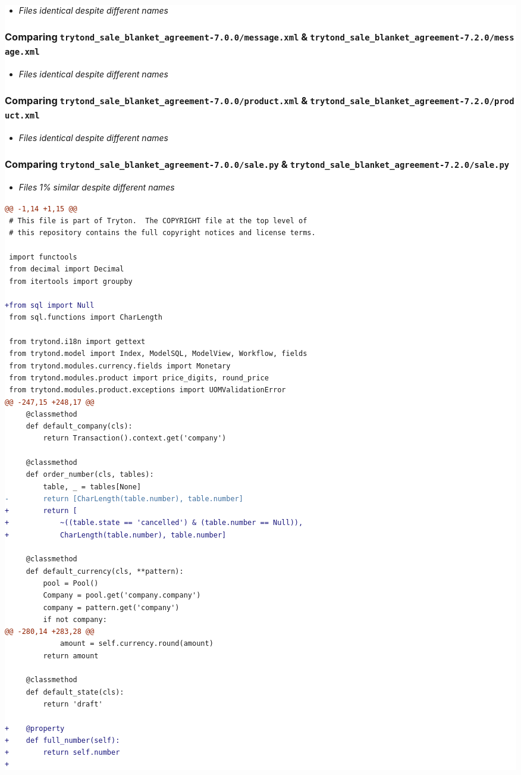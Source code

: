  * *Files identical despite different names*

### Comparing `trytond_sale_blanket_agreement-7.0.0/message.xml` & `trytond_sale_blanket_agreement-7.2.0/message.xml`

 * *Files identical despite different names*

### Comparing `trytond_sale_blanket_agreement-7.0.0/product.xml` & `trytond_sale_blanket_agreement-7.2.0/product.xml`

 * *Files identical despite different names*

### Comparing `trytond_sale_blanket_agreement-7.0.0/sale.py` & `trytond_sale_blanket_agreement-7.2.0/sale.py`

 * *Files 1% similar despite different names*

```diff
@@ -1,14 +1,15 @@
 # This file is part of Tryton.  The COPYRIGHT file at the top level of
 # this repository contains the full copyright notices and license terms.
 
 import functools
 from decimal import Decimal
 from itertools import groupby
 
+from sql import Null
 from sql.functions import CharLength
 
 from trytond.i18n import gettext
 from trytond.model import Index, ModelSQL, ModelView, Workflow, fields
 from trytond.modules.currency.fields import Monetary
 from trytond.modules.product import price_digits, round_price
 from trytond.modules.product.exceptions import UOMValidationError
@@ -247,15 +248,17 @@
     @classmethod
     def default_company(cls):
         return Transaction().context.get('company')
 
     @classmethod
     def order_number(cls, tables):
         table, _ = tables[None]
-        return [CharLength(table.number), table.number]
+        return [
+            ~((table.state == 'cancelled') & (table.number == Null)),
+            CharLength(table.number), table.number]
 
     @classmethod
     def default_currency(cls, **pattern):
         pool = Pool()
         Company = pool.get('company.company')
         company = pattern.get('company')
         if not company:
@@ -280,14 +283,28 @@
             amount = self.currency.round(amount)
         return amount
 
     @classmethod
     def default_state(cls):
         return 'draft'
 
+    @property
+    def full_number(self):
+        return self.number
+
```